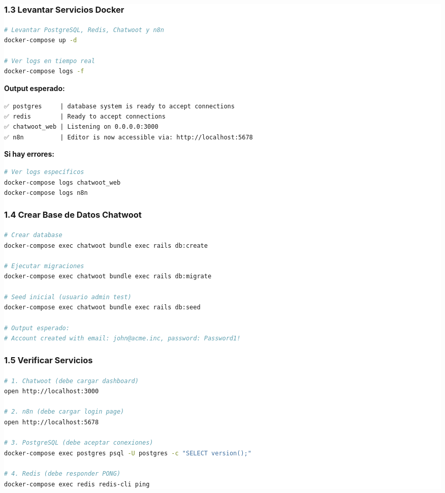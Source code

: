 ### 1.3 Levantar Servicios Docker

```bash
# Levantar PostgreSQL, Redis, Chatwoot y n8n
docker-compose up -d

# Ver logs en tiempo real
docker-compose logs -f
```

**Output esperado:**
```
✅ postgres     | database system is ready to accept connections
✅ redis        | Ready to accept connections
✅ chatwoot_web | Listening on 0.0.0.0:3000
✅ n8n          | Editor is now accessible via: http://localhost:5678
```

**Si hay errores:**
```bash
# Ver logs específicos
docker-compose logs chatwoot_web
docker-compose logs n8n
```

### 1.4 Crear Base de Datos Chatwoot

```bash
# Crear database
docker-compose exec chatwoot bundle exec rails db:create

# Ejecutar migraciones
docker-compose exec chatwoot bundle exec rails db:migrate

# Seed inicial (usuario admin test)
docker-compose exec chatwoot bundle exec rails db:seed

# Output esperado:
# Account created with email: john@acme.inc, password: Password1!
```

### 1.5 Verificar Servicios

```bash
# 1. Chatwoot (debe cargar dashboard)
open http://localhost:3000

# 2. n8n (debe cargar login page)
open http://localhost:5678

# 3. PostgreSQL (debe aceptar conexiones)
docker-compose exec postgres psql -U postgres -c "SELECT version();"

# 4. Redis (debe responder PONG)
docker-compose exec redis redis-cli ping
```
